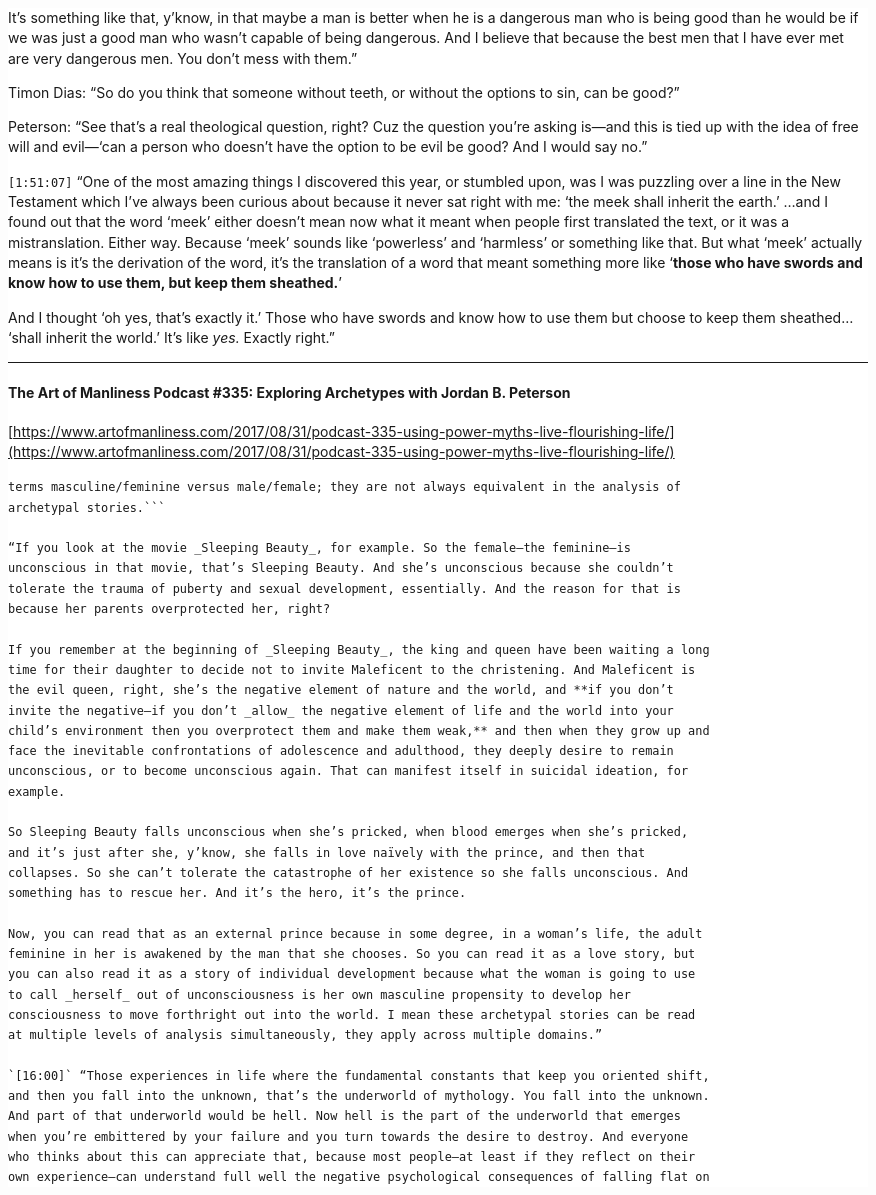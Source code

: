 It’s something like that, y’know, in that maybe a man is better when he is a dangerous man who is 
being good than he would be if we was just a good man who wasn’t capable of being dangerous. And I 
believe that because the best men that I have ever met are very dangerous men. You don’t mess with 
them.”

Timon Dias: “So do you think that someone without teeth, or without the options to sin, can be 
good?”

Peterson: “See that’s a real theological question, right? Cuz the question you’re asking is—and 
this is tied up with the idea of free will and evil—‘can a person who doesn’t have the option to 
be evil be good? And I would say no.”

`[1:51:07]` “One of the most amazing things I discovered this year, or stumbled upon, was I was 
puzzling over a line in the New Testament which I’ve always been curious about because it never 
sat right with me: ‘the meek shall inherit the earth.’ …and I found out that the word ‘meek’ 
either doesn’t mean now what it meant when people first translated the text, or it was a 
mistranslation. Either way. Because ‘meek’ sounds like ‘powerless’ and ‘harmless’ or something 
like that. But what ‘meek’ actually means is it’s the derivation of the word, it’s the translation 
of a word that meant something more like ‘**those who have swords and know how to use them, but 
keep them sheathed.**’

And I thought ‘oh yes, that’s exactly it.’ Those who have swords and know how to use them but 
choose to keep them sheathed… ‘shall inherit the world.’ It’s like _yes._ Exactly right.”

---
#### The Art of Manliness Podcast #335: Exploring Archetypes with Jordan B. Peterson
[https://www.artofmanliness.com/2017/08/31/podcast-335-using-power-myths-live-flourishing-life/](https://www.artofmanliness.com/2017/08/31/podcast-335-using-power-myths-live-flourishing-life/)

```Note: just minutes before this monologue, Peterson makes a distinction between his use of the 
terms masculine/feminine versus male/female; they are not always equivalent in the analysis of 
archetypal stories.```

“If you look at the movie _Sleeping Beauty_, for example. So the female—the feminine—is 
unconscious in that movie, that’s Sleeping Beauty. And she’s unconscious because she couldn’t 
tolerate the trauma of puberty and sexual development, essentially. And the reason for that is 
because her parents overprotected her, right?

If you remember at the beginning of _Sleeping Beauty_, the king and queen have been waiting a long 
time for their daughter to decide not to invite Maleficent to the christening. And Maleficent is 
the evil queen, right, she’s the negative element of nature and the world, and **if you don’t 
invite the negative—if you don’t _allow_ the negative element of life and the world into your 
child’s environment then you overprotect them and make them weak,** and then when they grow up and 
face the inevitable confrontations of adolescence and adulthood, they deeply desire to remain 
unconscious, or to become unconscious again. That can manifest itself in suicidal ideation, for 
example.

So Sleeping Beauty falls unconscious when she’s pricked, when blood emerges when she’s pricked, 
and it’s just after she, y’know, she falls in love naïvely with the prince, and then that 
collapses. So she can’t tolerate the catastrophe of her existence so she falls unconscious. And 
something has to rescue her. And it’s the hero, it’s the prince.

Now, you can read that as an external prince because in some degree, in a woman’s life, the adult 
feminine in her is awakened by the man that she chooses. So you can read it as a love story, but 
you can also read it as a story of individual development because what the woman is going to use 
to call _herself_ out of unconsciousness is her own masculine propensity to develop her 
consciousness to move forthright out into the world. I mean these archetypal stories can be read 
at multiple levels of analysis simultaneously, they apply across multiple domains.”

`[16:00]` “Those experiences in life where the fundamental constants that keep you oriented shift, 
and then you fall into the unknown, that’s the underworld of mythology. You fall into the unknown. 
And part of that underworld would be hell. Now hell is the part of the underworld that emerges 
when you’re embittered by your failure and you turn towards the desire to destroy. And everyone 
who thinks about this can appreciate that, because most people—at least if they reflect on their 
own experience—can understand full well the negative psychological consequences of falling flat on 
```